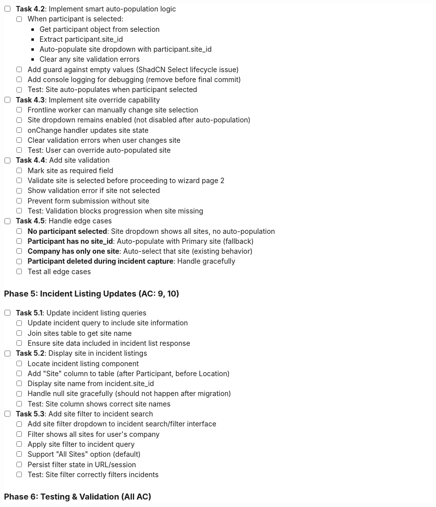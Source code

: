 - [ ] **Task 4.2**: Implement smart auto-population logic
  - [ ] When participant is selected:
    - Get participant object from selection
    - Extract participant.site_id
    - Auto-populate site dropdown with participant.site_id
    - Clear any site validation errors
  - [ ] Add guard against empty values (ShadCN Select lifecycle issue)
  - [ ] Add console logging for debugging (remove before final commit)
  - [ ] Test: Site auto-populates when participant selected

- [ ] **Task 4.3**: Implement site override capability
  - [ ] Frontline worker can manually change site selection
  - [ ] Site dropdown remains enabled (not disabled after auto-population)
  - [ ] onChange handler updates site state
  - [ ] Clear validation errors when user changes site
  - [ ] Test: User can override auto-populated site

- [ ] **Task 4.4**: Add site validation
  - [ ] Mark site as required field
  - [ ] Validate site is selected before proceeding to wizard page 2
  - [ ] Show validation error if site not selected
  - [ ] Prevent form submission without site
  - [ ] Test: Validation blocks progression when site missing

- [ ] **Task 4.5**: Handle edge cases
  - [ ] **No participant selected**: Site dropdown shows all sites, no auto-population
  - [ ] **Participant has no site_id**: Auto-populate with Primary site (fallback)
  - [ ] **Company has only one site**: Auto-select that site (existing behavior)
  - [ ] **Participant deleted during incident capture**: Handle gracefully
  - [ ] Test all edge cases

### Phase 5: Incident Listing Updates (AC: 9, 10)

- [ ] **Task 5.1**: Update incident listing queries
  - [ ] Update incident query to include site information
  - [ ] Join sites table to get site name
  - [ ] Ensure site data included in incident list response

- [ ] **Task 5.2**: Display site in incident listings
  - [ ] Locate incident listing component
  - [ ] Add "Site" column to table (after Participant, before Location)
  - [ ] Display site name from incident.site_id
  - [ ] Handle null site gracefully (should not happen after migration)
  - [ ] Test: Site column shows correct site names

- [ ] **Task 5.3**: Add site filter to incident search
  - [ ] Add site filter dropdown to incident search/filter interface
  - [ ] Filter shows all sites for user's company
  - [ ] Apply site filter to incident query
  - [ ] Support "All Sites" option (default)
  - [ ] Persist filter state in URL/session
  - [ ] Test: Site filter correctly filters incidents

### Phase 6: Testing & Validation (All AC)
